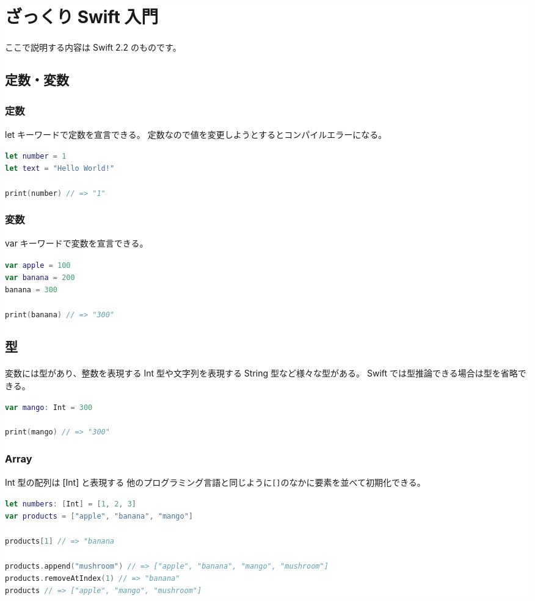 # ざっくり Swift 入門

ここで説明する内容は Swift 2.2 のものです。

## 定数・変数

### 定数

let キーワードで定数を宣言できる。
定数なので値を変更しようとするとコンパイルエラーになる。

```swift
let number = 1
let text = "Hello World!"

print(number) // => "1"
```

### 変数

var キーワードで変数を宣言できる。

```swift
var apple = 100
var banana = 200
banana = 300

print(banana) // => "300"
```

## 型

変数には型があり、整数を表現する Int 型や文字列を表現する String 型など様々な型がある。
Swift では型推論できる場合は型を省略できる。

```swift
var mango: Int = 300

print(mango) // => "300"
```

### Array

Int 型の配列は [Int] と表現する
他のプログラミング言語と同じように`[]`のなかに要素を並べて初期化できる。

```swift
let numbers: [Int] = [1, 2, 3]
var products = ["apple", "banana", "mango"]

products[1] // => "banana

products.append("mushroom") // => ["apple", "banana", "mango", "mushroom"]
products.removeAtIndex(1) // => "banana"
products // => ["apple", "mango", "mushroom"]
```
